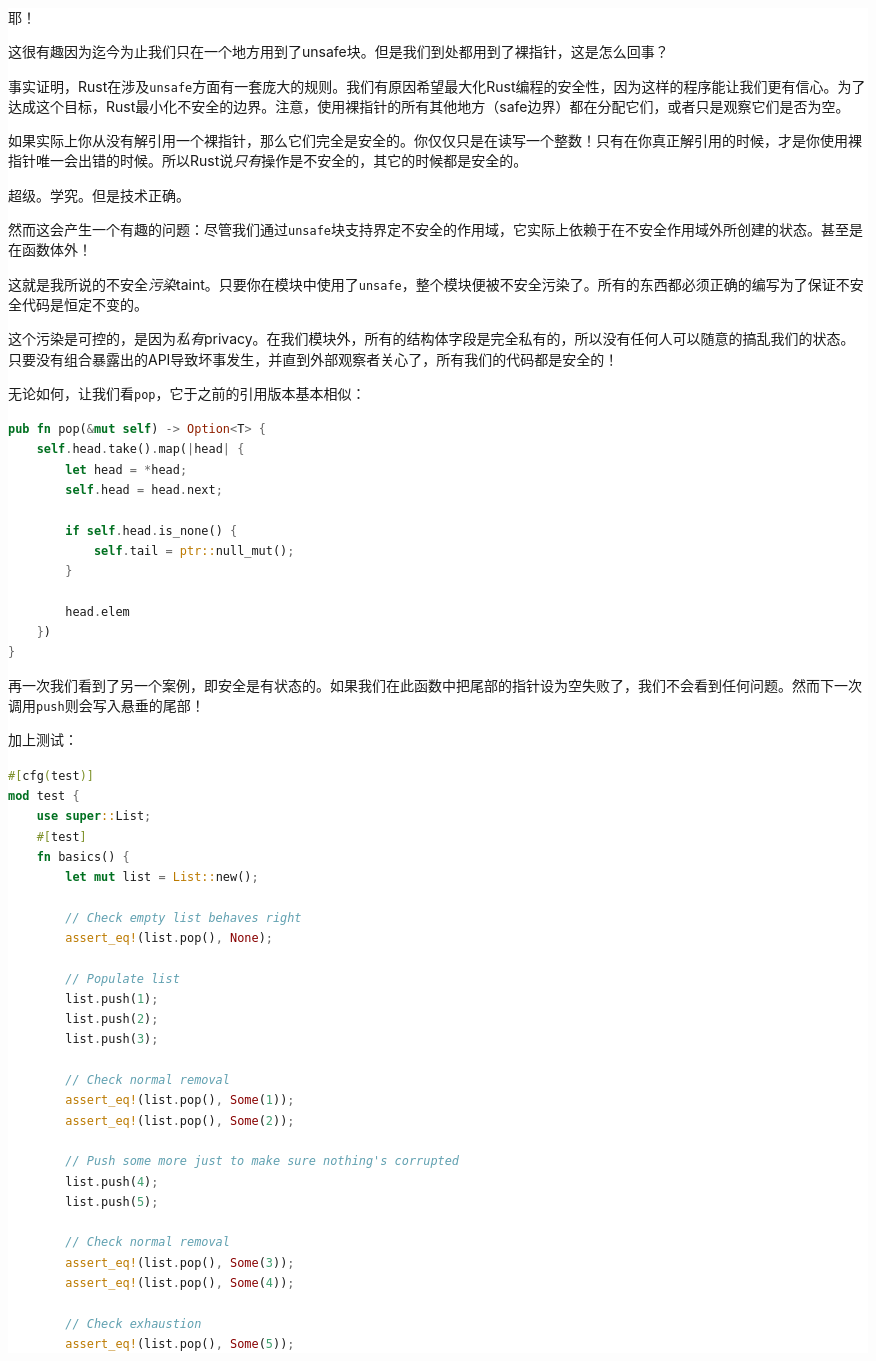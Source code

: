 耶！

这很有趣因为迄今为止我们只在一个地方用到了unsafe块。但是我们到处都用到了裸指针，这是怎么回事？

事实证明，Rust在涉及`unsafe`方面有一套庞大的规则。我们有原因希望最大化Rust编程的安全性，因为这样的程序能让我们更有信心。为了达成这个目标，Rust最小化不安全的边界。注意，使用裸指针的所有其他地方（safe边界）都在分配它们，或者只是观察它们是否为空。

如果实际上你从没有解引用一个裸指针，那么它们完全是安全的。你仅仅只是在读写一个整数！只有在你真正解引用的时候，才是你使用裸指针唯一会出错的时候。所以Rust说*只有*操作是不安全的，其它的时候都是安全的。

超级。学究。但是技术正确。

然而这会产生一个有趣的问题：尽管我们通过`unsafe`块支持界定不安全的作用域，它实际上依赖于在不安全作用域外所创建的状态。甚至是在函数体外！

这就是我所说的不安全*污染*taint。只要你在模块中使用了`unsafe`，整个模块便被不安全污染了。所有的东西都必须正确的编写为了保证不安全代码是恒定不变的。

这个污染是可控的，是因为*私有*privacy。在我们模块外，所有的结构体字段是完全私有的，所以没有任何人可以随意的搞乱我们的状态。只要没有组合暴露出的API导致坏事发生，并直到外部观察者关心了，所有我们的代码都是安全的！

无论如何，让我们看`pop`，它于之前的引用版本基本相似：

```rust
pub fn pop(&mut self) -> Option<T> {
    self.head.take().map(|head| {
        let head = *head;
        self.head = head.next;

        if self.head.is_none() {
            self.tail = ptr::null_mut();
        }

        head.elem
    })
}
```

再一次我们看到了另一个案例，即安全是有状态的。如果我们在此函数中把尾部的指针设为空失败了，我们不会看到任何问题。然而下一次调用`push`则会写入悬垂的尾部！

加上测试：

```rust
#[cfg(test)]
mod test {
    use super::List;
    #[test]
    fn basics() {
        let mut list = List::new();

        // Check empty list behaves right
        assert_eq!(list.pop(), None);

        // Populate list
        list.push(1);
        list.push(2);
        list.push(3);

        // Check normal removal
        assert_eq!(list.pop(), Some(1));
        assert_eq!(list.pop(), Some(2));

        // Push some more just to make sure nothing's corrupted
        list.push(4);
        list.push(5);

        // Check normal removal
        assert_eq!(list.pop(), Some(3));
        assert_eq!(list.pop(), Some(4));

        // Check exhaustion
        assert_eq!(list.pop(), Some(5));
```